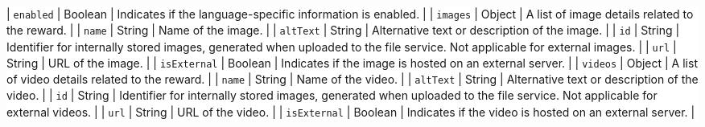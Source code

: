 | `enabled`              | Boolean  | Indicates if the language-specific information is enabled.                                                                                                                                                                                                                                                                                                                                           |
| `images`               | Object   | A list of image details related to the reward.                                                                                                                                                                                                                                                                                                                                                       |
| `name`                 | String   | Name of the image.                                                                                                                                                                                                                                                                                                                                                                                   |
| `altText`              | String   | Alternative text or description of the image.                                                                                                                                                                                                                                                                                                                                                        |
| `id`                   | String   | Identifier for internally stored images, generated when uploaded to the file service. Not applicable for external images.                                                                                                                                                                                                                                                                            |
| `url`                  | String   | URL of the image.                                                                                                                                                                                                                                                                                                                                                                                    |
| `isExternal`           | Boolean  | Indicates if the image is hosted on an external server.                                                                                                                                                                                                                                                                                                                                              |
| `videos`               | Object   | A list of video details related to the reward.                                                                                                                                                                                                                                                                                                                                                       |
| `name`                 | String   | Name of the video.                                                                                                                                                                                                                                                                                                                                                                                   |
| `altText`              | String   | Alternative text or description of the video.                                                                                                                                                                                                                                                                                                                                                        |
| `id`                   | String   | Identifier for internally stored images, generated when uploaded to the file service. Not applicable for external videos.                                                                                                                                                                                                                                                                            |
| `url`                  | String   | URL of the video.                                                                                                                                                                                                                                                                                                                                                                                    |
| `isExternal`           | Boolean  | Indicates if the video is hosted on an external server.                                                                                                                                                                                                                                                                                                                                              |